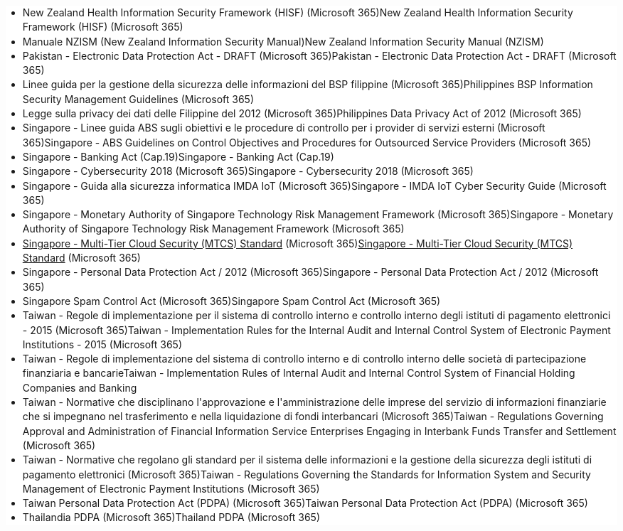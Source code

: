 - <span data-ttu-id="c69f8-345">New Zealand Health Information Security Framework (HISF) (Microsoft 365)</span><span class="sxs-lookup"><span data-stu-id="c69f8-345">New Zealand Health Information Security Framework (HISF) (Microsoft 365)</span></span>
- <span data-ttu-id="c69f8-346">Manuale NZISM (New Zealand Information Security Manual)</span><span class="sxs-lookup"><span data-stu-id="c69f8-346">New Zealand Information Security Manual (NZISM)</span></span>
- <span data-ttu-id="c69f8-347">Pakistan - Electronic Data Protection Act - DRAFT (Microsoft 365)</span><span class="sxs-lookup"><span data-stu-id="c69f8-347">Pakistan - Electronic Data Protection Act - DRAFT (Microsoft 365)</span></span>
- <span data-ttu-id="c69f8-348">Linee guida per la gestione della sicurezza delle informazioni del BSP filippine (Microsoft 365)</span><span class="sxs-lookup"><span data-stu-id="c69f8-348">Philippines BSP Information Security Management Guidelines (Microsoft 365)</span></span>
- <span data-ttu-id="c69f8-349">Legge sulla privacy dei dati delle Filippine del 2012 (Microsoft 365)</span><span class="sxs-lookup"><span data-stu-id="c69f8-349">Philippines Data Privacy Act of 2012 (Microsoft 365)</span></span>
- <span data-ttu-id="c69f8-350">Singapore - Linee guida ABS sugli obiettivi e le procedure di controllo per i provider di servizi esterni (Microsoft 365)</span><span class="sxs-lookup"><span data-stu-id="c69f8-350">Singapore - ABS Guidelines on Control Objectives and Procedures for Outsourced Service Providers (Microsoft 365)</span></span>
- <span data-ttu-id="c69f8-351">Singapore - Banking Act (Cap.19)</span><span class="sxs-lookup"><span data-stu-id="c69f8-351">Singapore - Banking Act (Cap.19)</span></span>
- <span data-ttu-id="c69f8-352">Singapore - Cybersecurity 2018 (Microsoft 365)</span><span class="sxs-lookup"><span data-stu-id="c69f8-352">Singapore - Cybersecurity 2018 (Microsoft 365)</span></span>
- <span data-ttu-id="c69f8-353">Singapore - Guida alla sicurezza informatica IMDA IoT (Microsoft 365)</span><span class="sxs-lookup"><span data-stu-id="c69f8-353">Singapore - IMDA IoT Cyber Security Guide (Microsoft 365)</span></span>
- <span data-ttu-id="c69f8-354">Singapore - Monetary Authority of Singapore Technology Risk Management Framework (Microsoft 365)</span><span class="sxs-lookup"><span data-stu-id="c69f8-354">Singapore - Monetary Authority of Singapore Technology Risk Management Framework (Microsoft 365)</span></span>
- <span data-ttu-id="c69f8-355">[Singapore - Multi-Tier Cloud Security (MTCS) Standard](/compliance/regulatory/offering-mtcs-singapore) (Microsoft 365)</span><span class="sxs-lookup"><span data-stu-id="c69f8-355">[Singapore - Multi-Tier Cloud Security (MTCS) Standard](/compliance/regulatory/offering-mtcs-singapore) (Microsoft 365)</span></span>
- <span data-ttu-id="c69f8-356">Singapore - Personal Data Protection Act / 2012 (Microsoft 365)</span><span class="sxs-lookup"><span data-stu-id="c69f8-356">Singapore - Personal Data Protection Act / 2012 (Microsoft 365)</span></span>
- <span data-ttu-id="c69f8-357">Singapore Spam Control Act (Microsoft 365)</span><span class="sxs-lookup"><span data-stu-id="c69f8-357">Singapore Spam Control Act (Microsoft 365)</span></span>
- <span data-ttu-id="c69f8-358">Taiwan - Regole di implementazione per il sistema di controllo interno e controllo interno degli istituti di pagamento elettronici - 2015 (Microsoft 365)</span><span class="sxs-lookup"><span data-stu-id="c69f8-358">Taiwan - Implementation Rules for the Internal Audit and Internal Control System of Electronic Payment Institutions - 2015 (Microsoft 365)</span></span>
- <span data-ttu-id="c69f8-359">Taiwan - Regole di implementazione del sistema di controllo interno e di controllo interno delle società di partecipazione finanziaria e bancarie</span><span class="sxs-lookup"><span data-stu-id="c69f8-359">Taiwan - Implementation Rules of Internal Audit and Internal Control System of Financial Holding Companies and Banking</span></span>
- <span data-ttu-id="c69f8-360">Taiwan - Normative che disciplinano l'approvazione e l'amministrazione delle imprese del servizio di informazioni finanziarie che si impegnano nel trasferimento e nella liquidazione di fondi interbancari (Microsoft 365)</span><span class="sxs-lookup"><span data-stu-id="c69f8-360">Taiwan - Regulations Governing Approval and Administration of Financial Information Service Enterprises Engaging in Interbank Funds Transfer and Settlement (Microsoft 365)</span></span>
- <span data-ttu-id="c69f8-361">Taiwan - Normative che regolano gli standard per il sistema delle informazioni e la gestione della sicurezza degli istituti di pagamento elettronici (Microsoft 365)</span><span class="sxs-lookup"><span data-stu-id="c69f8-361">Taiwan - Regulations Governing the Standards for Information System and Security Management of Electronic Payment Institutions (Microsoft 365)</span></span>
- <span data-ttu-id="c69f8-362">Taiwan Personal Data Protection Act (PDPA) (Microsoft 365)</span><span class="sxs-lookup"><span data-stu-id="c69f8-362">Taiwan Personal Data Protection Act (PDPA) (Microsoft 365)</span></span>
- <span data-ttu-id="c69f8-363">Thailandia PDPA (Microsoft 365)</span><span class="sxs-lookup"><span data-stu-id="c69f8-363">Thailand PDPA (Microsoft 365)</span></span>